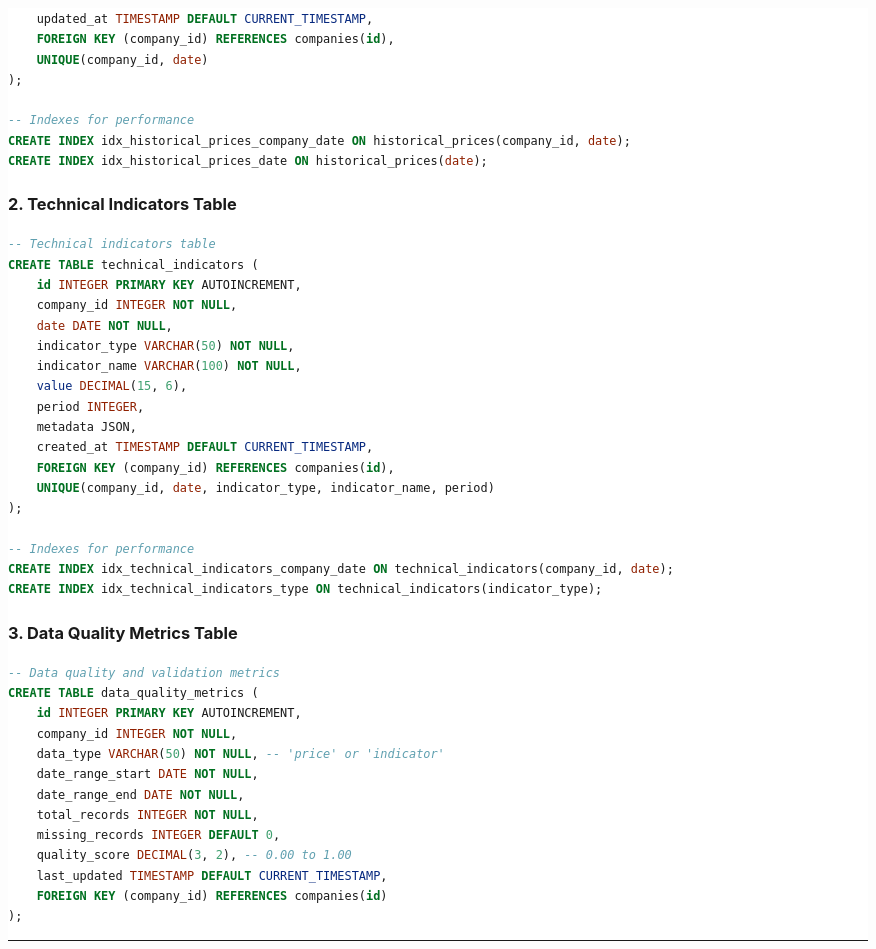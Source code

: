 ```sql
    updated_at TIMESTAMP DEFAULT CURRENT_TIMESTAMP,
    FOREIGN KEY (company_id) REFERENCES companies(id),
    UNIQUE(company_id, date)
);

-- Indexes for performance
CREATE INDEX idx_historical_prices_company_date ON historical_prices(company_id, date);
CREATE INDEX idx_historical_prices_date ON historical_prices(date);
```

### **2. Technical Indicators Table**
```sql
-- Technical indicators table
CREATE TABLE technical_indicators (
    id INTEGER PRIMARY KEY AUTOINCREMENT,
    company_id INTEGER NOT NULL,
    date DATE NOT NULL,
    indicator_type VARCHAR(50) NOT NULL,
    indicator_name VARCHAR(100) NOT NULL,
    value DECIMAL(15, 6),
    period INTEGER,
    metadata JSON,
    created_at TIMESTAMP DEFAULT CURRENT_TIMESTAMP,
    FOREIGN KEY (company_id) REFERENCES companies(id),
    UNIQUE(company_id, date, indicator_type, indicator_name, period)
);

-- Indexes for performance
CREATE INDEX idx_technical_indicators_company_date ON technical_indicators(company_id, date);
CREATE INDEX idx_technical_indicators_type ON technical_indicators(indicator_type);
```

### **3. Data Quality Metrics Table**
```sql
-- Data quality and validation metrics
CREATE TABLE data_quality_metrics (
    id INTEGER PRIMARY KEY AUTOINCREMENT,
    company_id INTEGER NOT NULL,
    data_type VARCHAR(50) NOT NULL, -- 'price' or 'indicator'
    date_range_start DATE NOT NULL,
    date_range_end DATE NOT NULL,
    total_records INTEGER NOT NULL,
    missing_records INTEGER DEFAULT 0,
    quality_score DECIMAL(3, 2), -- 0.00 to 1.00
    last_updated TIMESTAMP DEFAULT CURRENT_TIMESTAMP,
    FOREIGN KEY (company_id) REFERENCES companies(id)
);
```

---
